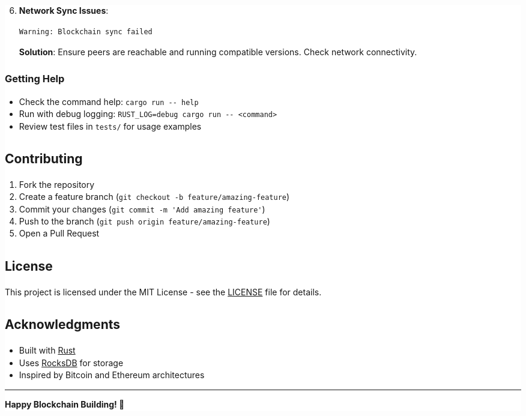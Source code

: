 6. **Network Sync Issues**:
   ```
   Warning: Blockchain sync failed
   ```
   **Solution**: Ensure peers are reachable and running compatible versions. Check network connectivity.

### Getting Help
- Check the command help: `cargo run -- help`
- Run with debug logging: `RUST_LOG=debug cargo run -- <command>`
- Review test files in `tests/` for usage examples

## Contributing

1. Fork the repository
2. Create a feature branch (`git checkout -b feature/amazing-feature`)
3. Commit your changes (`git commit -m 'Add amazing feature'`)
4. Push to the branch (`git push origin feature/amazing-feature`)
5. Open a Pull Request

## License

This project is licensed under the MIT License - see the [LICENSE](LICENSE) file for details.

## Acknowledgments

- Built with [Rust](https://www.rust-lang.org/)
- Uses [RocksDB](https://rocksdb.org/) for storage
- Inspired by Bitcoin and Ethereum architectures

---

**Happy Blockchain Building! 🚀**
